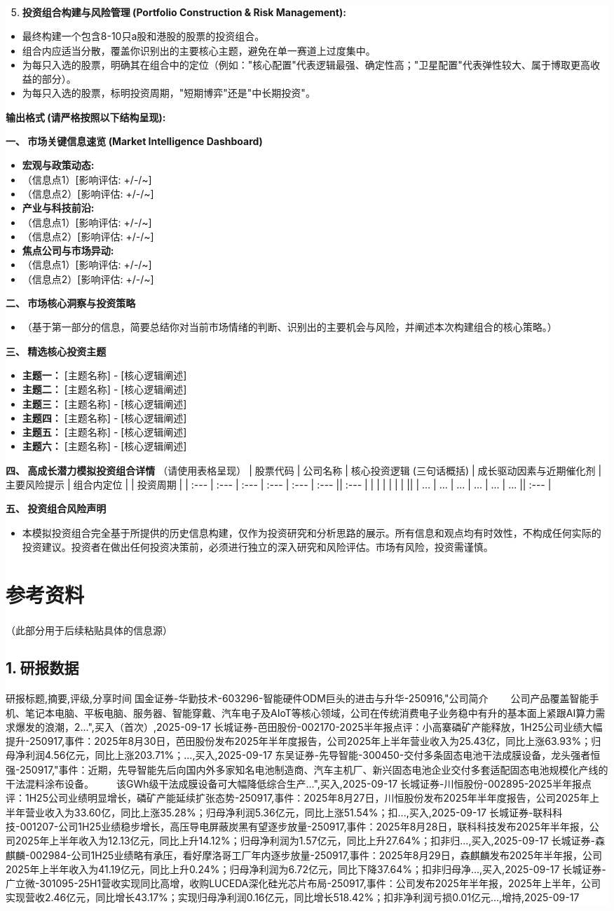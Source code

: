 5. **投资组合构建与风险管理 (Portfolio Construction & Risk Management):**
* 最终构建一个包含8-10只a股和港股的股票的投资组合。
* 组合内应适当分散，覆盖你识别出的主要核心主题，避免在单一赛道上过度集中。
* 为每只入选的股票，明确其在组合中的定位（例如："核心配置"代表逻辑最强、确定性高；"卫星配置"代表弹性较大、属于博取更高收益的部分）。
* 为每只入选的股票，标明投资周期，"短期博弈"还是"中长期投资"。

**输出格式 (请严格按照以下结构呈现):**

**一、 市场关键信息速览 (Market Intelligence Dashboard)**
* **宏观与政策动态:**
* （信息点1）[影响评估: +/-/~]
* （信息点2）[影响评估: +/-/~]
* **产业与科技前沿:**
* （信息点1）[影响评估: +/-/~]
* （信息点2）[影响评估: +/-/~]
* **焦点公司与市场异动:**
* （信息点1）[影响评估: +/-/~]
* （信息点2）[影响评估: +/-/~]

**二、 市场核心洞察与投资策略**
* （基于第一部分的信息，简要总结你对当前市场情绪的判断、识别出的主要机会与风险，并阐述本次构建组合的核心策略。）

**三、 精选核心投资主题**
* **主题一：** [主题名称] - [核心逻辑阐述]
* **主题二：** [主题名称] - [核心逻辑阐述]
* **主题三：** [主题名称] - [核心逻辑阐述]
* **主题四：** [主题名称] - [核心逻辑阐述]
* **主题五：** [主题名称] - [核心逻辑阐述]
* **主题六：** [主题名称] - [核心逻辑阐述]

**四、 高成长潜力模拟投资组合详情**
（请使用表格呈现）
| 股票代码 | 公司名称 | 核心投资逻辑 (三句话概括) | 成长驱动因素与近期催化剂 | 主要风险提示 | 组合内定位 | | 投资周期 |
| :--- | :--- | :--- | :--- | :--- | :--- || :--- |
| | | | | | ||
| ... | ... | ... | ... | ... | ... || :--- |

**五、 投资组合风险声明**
* 本模拟投资组合完全基于所提供的历史信息构建，仅作为投资研究和分析思路的展示。所有信息和观点均有时效性，不构成任何实际的投资建议。投资者在做出任何投资决策前，必须进行独立的深入研究和风险评估。市场有风险，投资需谨慎。

# 参考资料
（此部分用于后续粘贴具体的信息源）

## 1. 研报数据
研报标题,摘要,评级,分享时间
国金证券-华勤技术-603296-智能硬件ODM巨头的进击与升华-250916,"公司简介
　　公司产品覆盖智能手机、笔记本电脑、平板电脑、服务器、智能穿戴、汽车电子及AIoT等核心领域，公司在传统消费电子业务稳中有升的基本面上紧跟AI算力需求爆发的浪潮，2...",买入（首次）,2025-09-17
长城证券-芭田股份-002170-2025半年报点评：小高寨磷矿产能释放，1H25公司业绩大幅提升-250917,事件：2025年8月30日，芭田股份发布2025年半年度报告，公司2025年上半年营业收入为25.43亿，同比上涨63.93%；归母净利润4.56亿元，同比上涨203.71%；...,买入,2025-09-17
东吴证券-先导智能-300450-交付多条固态电池干法成膜设备，龙头强者恒强-250917,"事件：近期，先导智能先后向国内外多家知名电池制造商、汽车主机厂、新兴固态电池企业交付多套适配固态电池规模化产线的干法混料涂布设备。
　　该GWh级干法成膜设备可大幅降低综合生产...",买入,2025-09-17
长城证券-川恒股份-002895-2025半年报点评：1H25公司业绩明显增长，磷矿产能延续扩张态势-250917,事件：2025年8月27日，川恒股份发布2025年半年度报告，公司2025年上半年营业收入为33.60亿，同比上涨35.28%；归母净利润5.36亿元，同比上涨51.54%；扣...,买入,2025-09-17
长城证券-联科科技-001207-公司1H25业绩稳步增长，高压导电屏蔽炭黑有望逐步放量-250917,事件：2025年8月28日，联科科技发布2025年半年报，公司2025年上半年收入为12.13亿元，同比上升14.12%；归母净利润为1.57亿元，同比上升27.64%；扣非归...,买入,2025-09-17
长城证券-森麒麟-002984-公司1H25业绩略有承压，看好摩洛哥工厂年内逐步放量-250917,事件：2025年8月29日，森麒麟发布2025年半年报，公司2025年上半年收入为41.19亿元，同比上升0.24%；归母净利润为6.72亿元，同比下降37.64%；扣非归母净...,买入,2025-09-17
长城证券-广立微-301095-25H1营收实现同比高增，收购LUCEDA深化硅光芯片布局-250917,事件：公司发布2025年半年报，2025年上半年，公司实现营收2.46亿元，同比增长43.17%；实现归母净利润0.16亿元，同比增长518.42%；扣非净利润亏损0.01亿元...,增持,2025-09-17